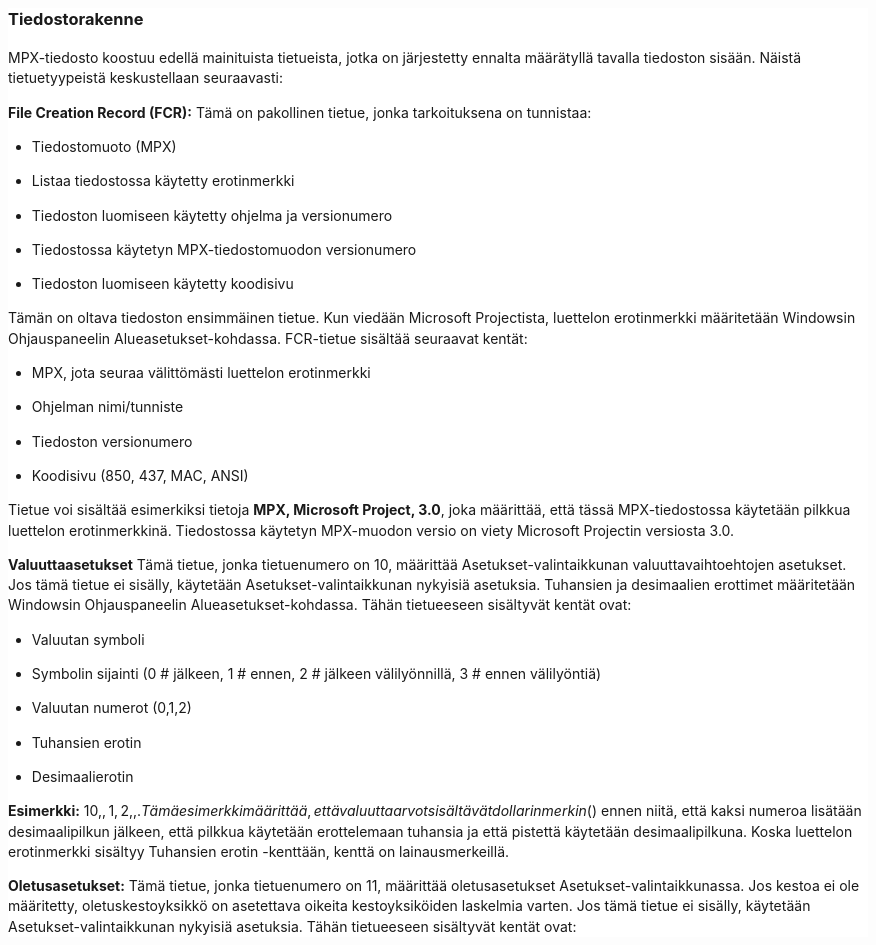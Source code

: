 ### Tiedostorakenne ###

MPX-tiedosto koostuu edellä mainituista tietueista, jotka on järjestetty ennalta määrätyllä tavalla tiedoston sisään. Näistä tietuetyypeistä keskustellaan seuraavasti:

**File Creation Record (FCR):** Tämä on pakollinen tietue, jonka tarkoituksena on tunnistaa:

* Tiedostomuoto (MPX)

* Listaa tiedostossa käytetty erotinmerkki

* Tiedoston luomiseen käytetty ohjelma ja versionumero

* Tiedostossa käytetyn MPX-tiedostomuodon versionumero

* Tiedoston luomiseen käytetty koodisivu


Tämän on oltava tiedoston ensimmäinen tietue. Kun viedään Microsoft Projectista, luettelon erotinmerkki määritetään Windowsin Ohjauspaneelin Alueasetukset-kohdassa. FCR-tietue sisältää seuraavat kentät:

* MPX, jota seuraa välittömästi luettelon erotinmerkki

* Ohjelman nimi/tunniste

* Tiedoston versionumero

* Koodisivu (850, 437, MAC, ANSI)


Tietue voi sisältää esimerkiksi tietoja **MPX, Microsoft Project, 3.0**, joka määrittää, että tässä MPX-tiedostossa käytetään pilkkua luettelon erotinmerkkinä. Tiedostossa käytetyn MPX-muodon versio on viety Microsoft Projectin versiosta 3.0.

**Valuuttaasetukset** Tämä tietue, jonka tietuenumero on 10, määrittää Asetukset-valintaikkunan valuuttavaihtoehtojen asetukset. Jos tämä tietue ei sisälly, käytetään Asetukset-valintaikkunan nykyisiä asetuksia. Tuhansien ja desimaalien erottimet määritetään Windowsin Ohjauspaneelin Alueasetukset-kohdassa.
Tähän tietueeseen sisältyvät kentät ovat:

* Valuutan symboli

* Symbolin sijainti (0 # jälkeen, 1 # ennen, 2 # jälkeen välilyönnillä, 3 # ennen välilyöntiä)

* Valuutan numerot (0,1,2)

* Tuhansien erotin

* Desimaalierotin


**Esimerkki:** 10,$,1,2,,.
Tämä esimerkki määrittää, että valuuttaarvot sisältävät dollarin merkin ($) ennen niitä, että kaksi numeroa lisätään desimaalipilkun jälkeen, että pilkkua käytetään erottelemaan tuhansia ja että pistettä käytetään desimaalipilkuna. Koska luettelon erotinmerkki sisältyy Tuhansien erotin -kenttään, kenttä on lainausmerkeillä.

**Oletusasetukset:** Tämä tietue, jonka tietuenumero on 11, määrittää oletusasetukset Asetukset-valintaikkunassa. Jos kestoa ei ole määritetty, oletuskestoyksikkö on asetettava oikeita kestoyksiköiden laskelmia varten. Jos tämä tietue ei sisälly, käytetään Asetukset-valintaikkunan nykyisiä asetuksia.
Tähän tietueeseen sisältyvät kentät ovat:
